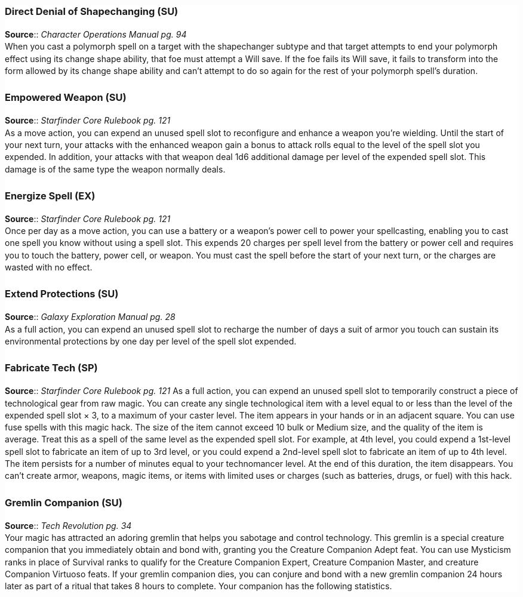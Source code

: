 ### Direct Denial of Shapechanging (SU)

**Source**:: _Character Operations Manual pg. 94_  
When you cast a polymorph spell on a target with the shapechanger subtype and that target attempts to end your polymorph effect using its change shape ability, that foe must attempt a Will save. If the foe fails its Will save, it fails to transform into the form allowed by its change shape ability and can’t attempt to do so again for the rest of your polymorph spell’s duration. 

### Empowered Weapon (SU)

**Source**:: _Starfinder Core Rulebook pg. 121_  
As a move action, you can expend an unused spell slot to reconfigure and enhance a weapon you’re wielding. Until the start of your next turn, your attacks with the enhanced weapon gain a bonus to attack rolls equal to the level of the spell slot you expended. In addition, your attacks with that weapon deal 1d6 additional damage per level of the expended spell slot. This damage is of the same type the weapon normally deals. 

### Energize Spell (EX)

**Source**:: _Starfinder Core Rulebook pg. 121_  
Once per day as a move action, you can use a battery or a weapon’s power cell to power your spellcasting, enabling you to cast one spell you know without using a spell slot. This expends 20 charges per spell level from the battery or power cell and requires you to touch the battery, power cell, or weapon. You must cast the spell before the start of your next turn, or the charges are wasted with no effect. 

### Extend Protections (SU)

**Source**:: _Galaxy Exploration Manual pg. 28_  
As a full action, you can expend an unused spell slot to recharge the number of days a suit of armor you touch can sustain its environmental protections by one day per level of the spell slot expended. 

### Fabricate Tech (SP)

**Source**:: _Starfinder Core Rulebook pg. 121_  As a full action, you can expend an unused spell slot to temporarily construct a piece of technological gear from raw magic. You can create any single technological item with a level equal to or less than the level of the expended spell slot × 3, to a maximum of your caster level. The item appears in your hands or in an adjacent square. You can use fuse spells with this magic hack. The size of the item cannot exceed 10 bulk or Medium size, and the quality of the item is average. Treat this as a spell of the same level as the expended spell slot. For example, at 4th level, you could expend a 1st-level spell slot to fabricate an item of up to 3rd level, or you could expend a 2nd-level spell slot to fabricate an item of up to 4th level. The item persists for a number of minutes equal to your technomancer level. At the end of this duration, the item disappears. You can’t create armor, weapons, magic items, or items with limited uses or charges (such as batteries, drugs, or fuel) with this hack. 

### Gremlin Companion (SU)

**Source**:: _Tech Revolution pg. 34_  
Your magic has attracted an adoring gremlin that helps you sabotage and control technology. This gremlin is a special creature companion that you immediately obtain and bond with, granting you the Creature Companion Adept feat. You can use Mysticism ranks in place of Survival ranks to qualify for the Creature Companion Expert, Creature Companion Master, and creature Companion Virtuoso feats. If your gremlin companion dies, you can conjure and bond with a new gremlin companion 24 hours later as part of a ritual that takes 8 hours to complete. Your companion has the following statistics. 
